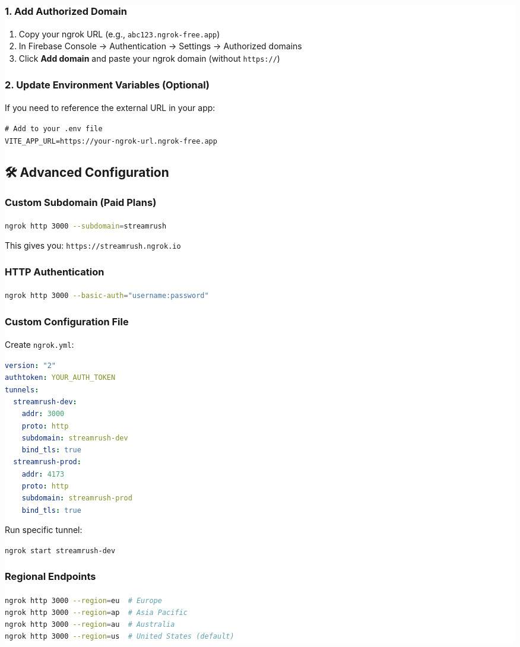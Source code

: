 ### 1. Add Authorized Domain
1. Copy your ngrok URL (e.g., `abc123.ngrok-free.app`)
2. In Firebase Console → Authentication → Settings → Authorized domains
3. Click **Add domain** and paste your ngrok domain (without `https://`)

### 2. Update Environment Variables (Optional)
If you need to reference the external URL in your app:

```env
# Add to your .env file
VITE_APP_URL=https://your-ngrok-url.ngrok-free.app
```

## 🛠️ Advanced Configuration

### Custom Subdomain (Paid Plans)
```bash
ngrok http 3000 --subdomain=streamrush
```
This gives you: `https://streamrush.ngrok.io`

### HTTP Authentication
```bash
ngrok http 3000 --basic-auth="username:password"
```

### Custom Configuration File

Create `ngrok.yml`:
```yaml
version: "2"
authtoken: YOUR_AUTH_TOKEN
tunnels:
  streamrush-dev:
    addr: 3000
    proto: http
    subdomain: streamrush-dev
    bind_tls: true
  streamrush-prod:
    addr: 4173
    proto: http
    subdomain: streamrush-prod
    bind_tls: true
```

Run specific tunnel:
```bash
ngrok start streamrush-dev
```

### Regional Endpoints
```bash
ngrok http 3000 --region=eu  # Europe
ngrok http 3000 --region=ap  # Asia Pacific
ngrok http 3000 --region=au  # Australia
ngrok http 3000 --region=us  # United States (default)
```
